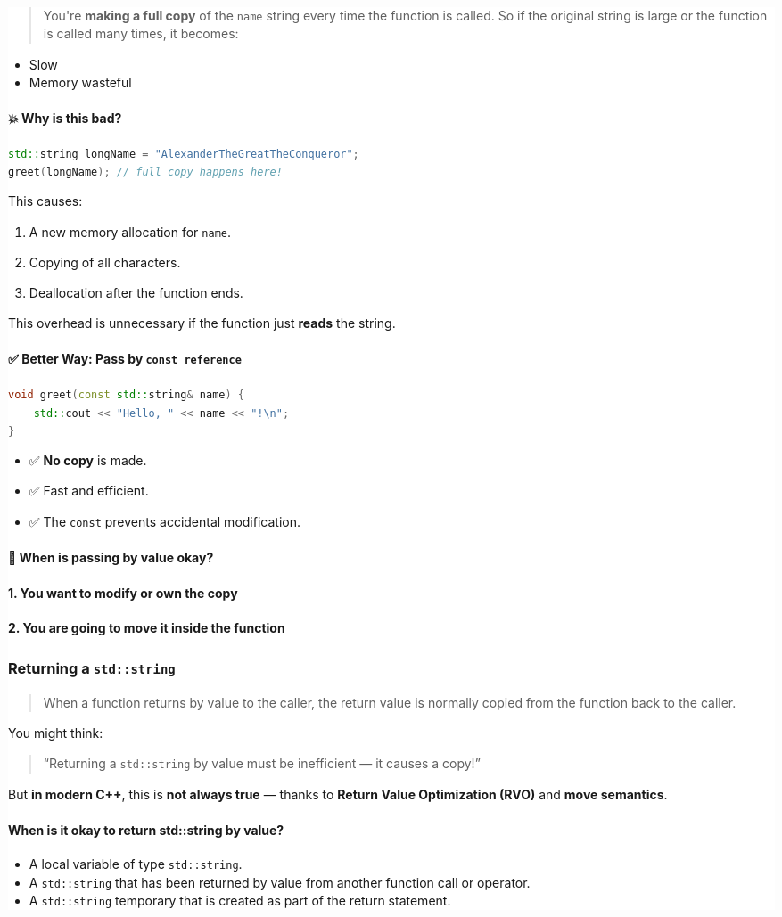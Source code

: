 >You're **making a full copy** of the `name` string every time the function is called.
>So if the original string is large or the function is called many times, it becomes:
- Slow
- Memory wasteful

#### 💥 Why is this bad?

```cpp
std::string longName = "AlexanderTheGreatTheConqueror";
greet(longName); // full copy happens here!

```

This causes:

1. A new memory allocation for `name`.
    
2. Copying of all characters.
    
3. Deallocation after the function ends.
    

This overhead is unnecessary if the function just **reads** the string.

#### ✅ Better Way: Pass by `const reference`

```cpp
void greet(const std::string& name) {
    std::cout << "Hello, " << name << "!\n";
}

```

- ✅ **No copy** is made.
    
- ✅ Fast and efficient.
    
- ✅ The `const` prevents accidental modification.

#### 🔁 When is passing by value okay?
#### 1. You **want** to modify or own the copy

#### 2. You are going to **move** it inside the function

### Returning a `std::string`

>When a function returns by value to the caller, the return value is normally copied from the function back to the caller.

You might think:

> “Returning a `std::string` by value must be inefficient — it causes a copy!”

But **in modern C++**, this is **not always true** — thanks to **Return Value Optimization (RVO)** and **move semantics**.

#### When is it okay to return std::string by value?

- A local variable of type `std::string`.
- A `std::string` that has been returned by value from another function call or operator.
- A `std::string` temporary that is created as part of the return statement.
